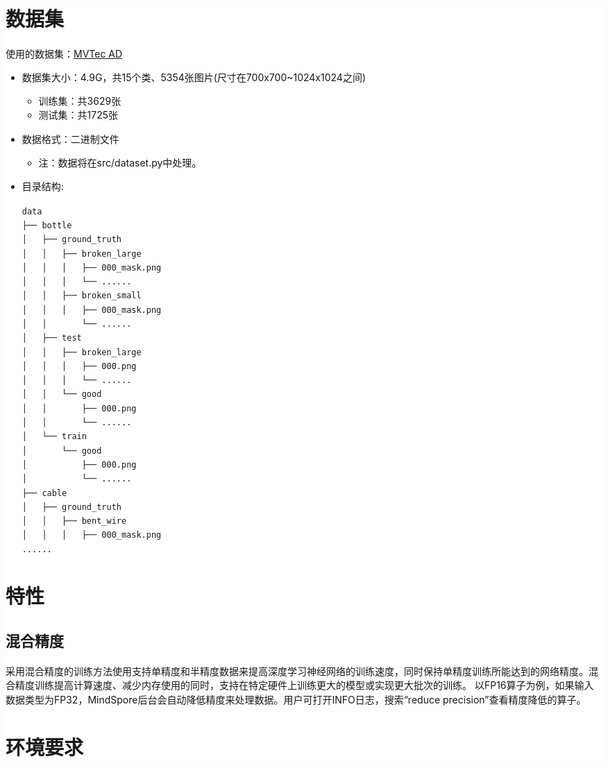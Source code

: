 # 数据集

使用的数据集：[MVTec AD](<https://www.mvtec.com/company/research/datasets/mvtec-ad/>)

- 数据集大小：4.9G，共15个类、5354张图片(尺寸在700x700~1024x1024之间)
    - 训练集：共3629张
    - 测试集：共1725张
- 数据格式：二进制文件
    - 注：数据将在src/dataset.py中处理。
- 目录结构:

  ```text
  data
  ├── bottle
  │   ├── ground_truth
  │   │   ├── broken_large
  │   │   │   ├── 000_mask.png
  │   │   │   └── ......
  │   │   ├── broken_small
  │   │   │   ├── 000_mask.png
  │   │       └── ......
  │   ├── test
  │   │   ├── broken_large
  │   │   │   ├── 000.png
  │   │   │   └── ......
  │   │   └── good
  │   │       ├── 000.png
  │   │       └── ......
  │   └── train
  │       └── good
  │           ├── 000.png
  │           └── ......
  ├── cable
  │   ├── ground_truth
  │   │   ├── bent_wire
  │   │   │   ├── 000_mask.png
  ......
  ```

# 特性

## 混合精度

采用混合精度的训练方法使用支持单精度和半精度数据来提高深度学习神经网络的训练速度，同时保持单精度训练所能达到的网络精度。混合精度训练提高计算速度、减少内存使用的同时，支持在特定硬件上训练更大的模型或实现更大批次的训练。
以FP16算子为例，如果输入数据类型为FP32，MindSpore后台会自动降低精度来处理数据。用户可打开INFO日志，搜索“reduce precision”查看精度降低的算子。

# 环境要求

